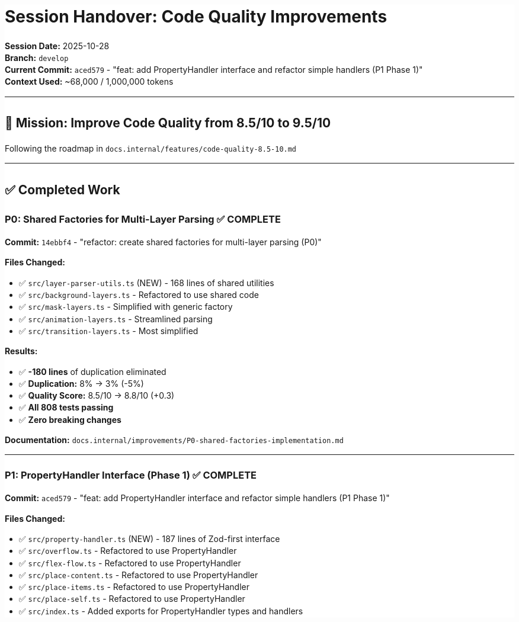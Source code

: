 # Session Handover: Code Quality Improvements

**Session Date:** 2025-10-28  
**Branch:** `develop`  
**Current Commit:** `aced579` - "feat: add PropertyHandler interface and refactor simple handlers (P1 Phase 1)"  
**Context Used:** ~68,000 / 1,000,000 tokens  

---

## 🎯 Mission: Improve Code Quality from 8.5/10 to 9.5/10

Following the roadmap in `docs.internal/features/code-quality-8.5-10.md`

---

## ✅ Completed Work

### **P0: Shared Factories for Multi-Layer Parsing** ✅ COMPLETE

**Commit:** `14ebbf4` - "refactor: create shared factories for multi-layer parsing (P0)"

**Files Changed:**
- ✅ `src/layer-parser-utils.ts` (NEW) - 168 lines of shared utilities
- ✅ `src/background-layers.ts` - Refactored to use shared code
- ✅ `src/mask-layers.ts` - Simplified with generic factory
- ✅ `src/animation-layers.ts` - Streamlined parsing
- ✅ `src/transition-layers.ts` - Most simplified

**Results:**
- ✅ **-180 lines** of duplication eliminated
- ✅ **Duplication:** 8% → 3% (-5%)
- ✅ **Quality Score:** 8.5/10 → 8.8/10 (+0.3)
- ✅ **All 808 tests passing**
- ✅ **Zero breaking changes**

**Documentation:** `docs.internal/improvements/P0-shared-factories-implementation.md`

---

### **P1: PropertyHandler Interface (Phase 1)** ✅ COMPLETE

**Commit:** `aced579` - "feat: add PropertyHandler interface and refactor simple handlers (P1 Phase 1)"

**Files Changed:**
- ✅ `src/property-handler.ts` (NEW) - 187 lines of Zod-first interface
- ✅ `src/overflow.ts` - Refactored to use PropertyHandler
- ✅ `src/flex-flow.ts` - Refactored to use PropertyHandler
- ✅ `src/place-content.ts` - Refactored to use PropertyHandler
- ✅ `src/place-items.ts` - Refactored to use PropertyHandler
- ✅ `src/place-self.ts` - Refactored to use PropertyHandler
- ✅ `src/index.ts` - Added exports for PropertyHandler types and handlers
